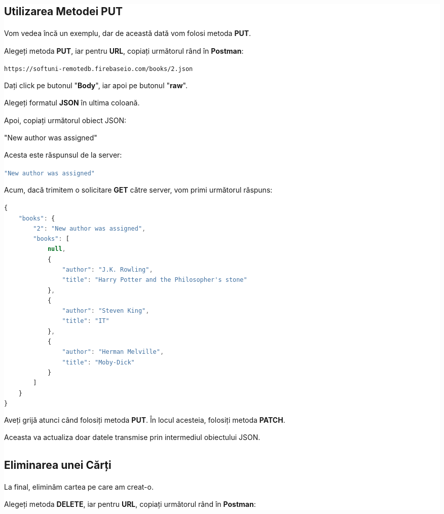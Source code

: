 ## Utilizarea Metodei PUT

Vom vedea încă un exemplu, dar de această dată vom folosi metoda **PUT**.

Alegeți metoda **PUT**, iar pentru **URL**, copiați următorul rând în **Postman**:

`https://softuni-remotedb.firebaseio.com/books/2.json`

Dați click pe butonul "**Body**", iar apoi pe butonul "**raw**".

Alegeți formatul **JSON** în ultima coloană.

Apoi, copiați următorul obiect JSON:

"New author was assigned"

Acesta este răspunsul de la server:

```js
"New author was assigned"
```

Acum, dacă trimitem o solicitare **GET** către server, vom primi următorul răspuns:

```js
{
    "books": {
        "2": "New author was assigned",
        "books": [
            null,
            {
                "author": "J.K. Rowling",
                "title": "Harry Potter and the Philosopher's stone"
            },
            {
                "author": "Steven King",
                "title": "IT"
            },
            {
                "author": "Herman Melville",
                "title": "Moby-Dick"
            }
        ]
    }
}
```

Aveți grijă atunci când folosiți metoda **PUT**. În locul acesteia, folosiți metoda **PATCH**.

Aceasta va actualiza doar datele transmise prin intermediul obiectului JSON.

## Eliminarea unei Cărți

La final, eliminăm cartea pe care am creat-o.

Alegeți metoda **DELETE**, iar pentru **URL**, copiați următorul rând în **Postman**:
